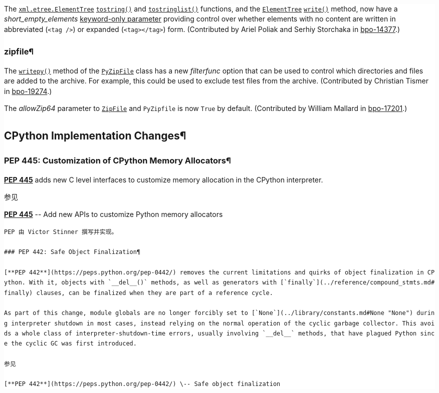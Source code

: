 The [`xml.etree.ElementTree`](../library/xml.etree.elementtree.md#module-xml.etree.ElementTree "xml.etree.ElementTree: Implementation of the ElementTree API.") [`tostring()`](../library/xml.etree.elementtree.md#xml.etree.ElementTree.tostring "xml.etree.ElementTree.tostring") and [`tostringlist()`](../library/xml.etree.elementtree.md#xml.etree.ElementTree.tostringlist "xml.etree.ElementTree.tostringlist") functions, and the [`ElementTree`](../library/xml.etree.elementtree.md#xml.etree.ElementTree.ElementTree "xml.etree.ElementTree.ElementTree") [`write()`](../library/xml.etree.elementtree.md#xml.etree.ElementTree.ElementTree.write "xml.etree.ElementTree.ElementTree.write") method, now have a _short_empty_elements_ [keyword-only parameter](../glossary.md#keyword-only-parameter) providing control over whether elements with no content are written in abbreviated (`<tag />`) or expanded (`<tag></tag>`) form. (Contributed by Ariel Poliak and Serhiy Storchaka in [bpo-14377](https://bugs.python.org/issue?@action=redirect&bpo=14377).)

### zipfile¶

The [`writepy()`](../library/zipfile.md#zipfile.PyZipFile.writepy "zipfile.PyZipFile.writepy") method of the [`PyZipFile`](../library/zipfile.md#zipfile.PyZipFile "zipfile.PyZipFile") class has a new _filterfunc_ option that can be used to control which directories and files are added to the archive. For example, this could be used to exclude test files from the archive. (Contributed by Christian Tismer in [bpo-19274](https://bugs.python.org/issue?@action=redirect&bpo=19274).)

The _allowZip64_ parameter to [`ZipFile`](../library/zipfile.md#zipfile.ZipFile "zipfile.ZipFile") and `PyZipfile` is now `True` by default. (Contributed by William Mallard in [bpo-17201](https://bugs.python.org/issue?@action=redirect&bpo=17201).)

## CPython Implementation Changes¶

### PEP 445: Customization of CPython Memory Allocators¶

[**PEP 445**](https://peps.python.org/pep-0445/) adds new C level interfaces to customize memory allocation in the CPython interpreter.

参见

[**PEP 445**](https://peps.python.org/pep-0445/) \-- Add new APIs to customize Python memory allocators

    

~~~
PEP 由 Victor Stinner 撰写并实现。

### PEP 442: Safe Object Finalization¶

[**PEP 442**](https://peps.python.org/pep-0442/) removes the current limitations and quirks of object finalization in CPython. With it, objects with `__del__()` methods, as well as generators with [`finally`](../reference/compound_stmts.md#finally) clauses, can be finalized when they are part of a reference cycle.

As part of this change, module globals are no longer forcibly set to [`None`](../library/constants.md#None "None") during interpreter shutdown in most cases, instead relying on the normal operation of the cyclic garbage collector. This avoids a whole class of interpreter-shutdown-time errors, usually involving `__del__` methods, that have plagued Python since the cyclic GC was first introduced.

参见

[**PEP 442**](https://peps.python.org/pep-0442/) \-- Safe object finalization
~~~
    